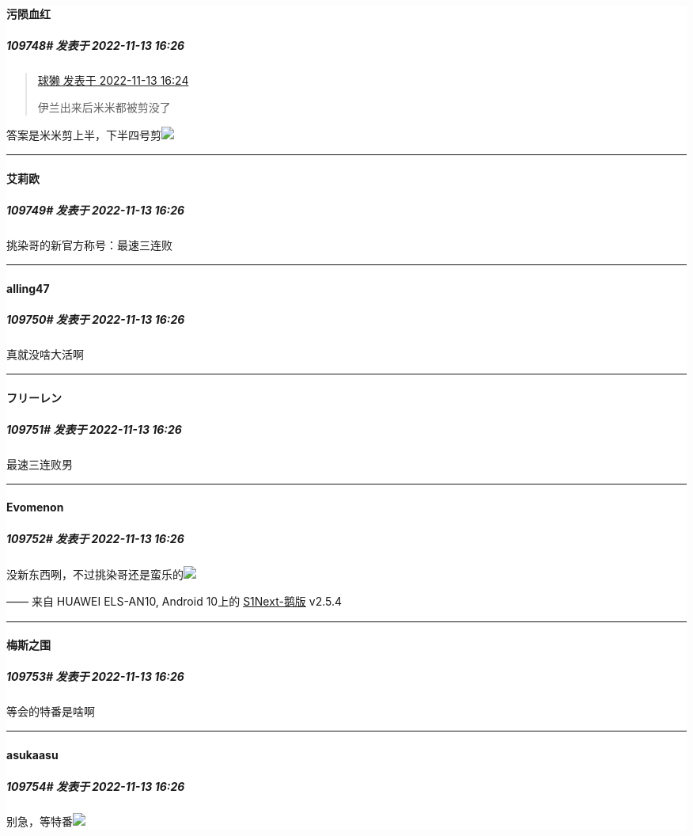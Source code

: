 ####  污陨血红  
##### 109748#       发表于 2022-11-13 16:26

<blockquote><a href="httphttps://bbs.saraba1st.com/2b/forum.php?mod=redirect&amp;goto=findpost&amp;pid=58414631&amp;ptid=2026556" target="_blank">球獭 发表于 2022-11-13 16:24</a>

伊兰出来后米米都被剪没了</blockquote>
答案是米米剪上半，下半四号剪<img src="https://static.saraba1st.com/image/smiley/face2017/067.png" referrerpolicy="no-referrer">

*****

####  艾莉欧  
##### 109749#       发表于 2022-11-13 16:26

挑染哥的新官方称号：最速三连败

*****

####  alling47  
##### 109750#       发表于 2022-11-13 16:26

真就没啥大活啊

*****

####  フリーレン  
##### 109751#       发表于 2022-11-13 16:26

最速三连败男

*****

####  Evomenon  
##### 109752#       发表于 2022-11-13 16:26

没新东西咧，不过挑染哥还是蛮乐的<img src="https://static.saraba1st.com/image/smiley/face2017/067.png" referrerpolicy="no-referrer">

—— 来自 HUAWEI ELS-AN10, Android 10上的 [S1Next-鹅版](https://github.com/ykrank/S1-Next/releases) v2.5.4

*****

####  梅斯之围  
##### 109753#       发表于 2022-11-13 16:26

等会的特番是啥啊

*****

####  asukaasu  
##### 109754#       发表于 2022-11-13 16:26

别急，等特番<img src="https://static.saraba1st.com/image/smiley/face2017/037.png" referrerpolicy="no-referrer">
